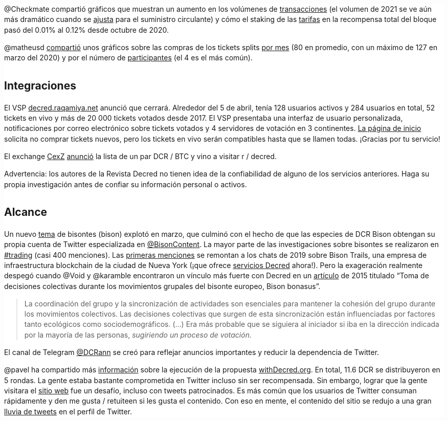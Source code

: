 @Checkmate compartió gráficos que muestran un aumento en los volúmenes de [transacciones](https://twitter.com/_Checkmatey_/status/1372684156908437508) (el volumen de 2021 se ve aún más dramático cuando se [ajusta](https://twitter.com/_Checkmatey_/status/1369787880776691712) para el suministro circulante) y cómo el staking de las [tarifas](https://twitter.com/_Checkmatey_/status/1375608621417996288) en la recompensa total del bloque pasó del 0.01% al 0.12% desde octubre de 2020.

@matheusd [compartió](https://www.reddit.com/r/decred/comments/m547to/not_focusing_on_split_tickets_will_affect_us/gr0in3e/) unos gráficos sobre las compras de los tickets splits [por mes](https://github.com/decredcommunity/wiki/blob/files/files/20210315.1.png) (80 en promedio, con un máximo de 127 en marzo del 2020) y por el número de [participantes](https://github.com/decredcommunity/wiki/blob/files/files/20210315.2.png) (el 4 es el más común).

## Integraciones

El VSP [decred.raqamiya.net](https://decred.raqamiya.net/) anunció que cerrará. Alrededor del 5 de abril, tenía 128 usuarios activos y 284 usuarios en total, 52 tickets en vivo y más de 20 000 tickets votados desde 2017. El VSP presentaba una interfaz de usuario personalizada, notificaciones por correo electrónico sobre tickets votados y 4 servidores de votación en 3 continentes. [La página de inicio](https://decred.raqamiya.net/) solicita no comprar tickets nuevos, pero los tickets en vivo serán compatibles hasta que se llamen todas. ¡Gracias por tu servicio!

El exchange [CexZ](https://www.cexz.ca/) [anunció](https://twitter.com/_cexz_/status/1366501324536299523) la lista de un par DCR / BTC y vino a visitar r / decred.

Advertencia: los autores de la Revista Decred no tienen idea de la confiabilidad de alguno de los servicios anteriores. Haga su propia investigación antes de confiar su información personal o activos.

## Alcance
Un nuevo [tema](https://twitter.com/BisonContent/status/1370827335973416960) de bisontes (bison) explotó en marzo, que culminó con el hecho de que las especies de DCR Bison obtengan su propia cuenta de Twitter especializada en [@BisonContent](https://twitter.com/BisonContent). La mayor parte de las investigaciones sobre bisontes se realizaron en [#trading](https://chat.decred.org/#/room/#trading:decred.org) (casi 400 menciones). Las [primeras menciones](https://matrix.to/#/!hxDOGQVaUlvoqMMcOB:decred.org/$CWpMA7avAE_gWjVVwGglZPIAxxEO-QJ1WwqfT4JfIrw) se remontan a los chats de 2019 sobre Bison Trails, una empresa de infraestructura blockchain de la ciudad de Nueva York (¡que ofrece [servicios Decred](https://bisontrails.co/decred/) ahora!). Pero la exageración realmente despegó cuando @Void y @karamble encontraron un vínculo más fuerte con Decred en un [artículo](https://www.researchgate.net/publication/281933407_Collective_decision_making_during_group_movements_in_European_bison_Bison_bonasus) de 2015 titulado “Toma de decisiones colectivas durante los movimientos grupales del bisonte europeo, Bison bonasus”.

> La coordinación del grupo y la sincronización de actividades son esenciales para mantener la cohesión del grupo durante los movimientos colectivos. Las decisiones colectivas que surgen de esta sincronización están influenciadas por factores tanto ecológicos como sociodemográficos. (…) Era más probable que se siguiera al iniciador si iba en la dirección indicada por la mayoría de las personas, *sugiriendo un proceso de votación.*

El canal de Telegram [@DCRann](https://t.me/DCRann) se creó para reflejar anuncios importantes y reducir la dependencia de Twitter.

@pavel ha compartido más [información](https://github.com/decredcommunity/proposals/blob/master/proposals/2bf72e/updates/20210313.md) sobre la ejecución de la propuesta [withDecred.org](https://proposals.decred.org/proposals/2bf72e6). En total, 11.6 DCR se distribuyeron en 5 rondas. La gente estaba bastante comprometida en Twitter incluso sin ser recompensada. Sin embargo, lograr que la gente visitara el [sitio web](https://withdecred.org/) fue un desafío, incluso con tweets patrocinados. Es más común que los usuarios de Twitter consuman rápidamente y den me gusta / retuiteen si les gusta el contenido. Con eso en mente, el contenido del sitio se redujo a una gran [lluvia de tweets](https://twitter.com/withdecred/status/1325147231935098880) en el perfil de Twitter.
